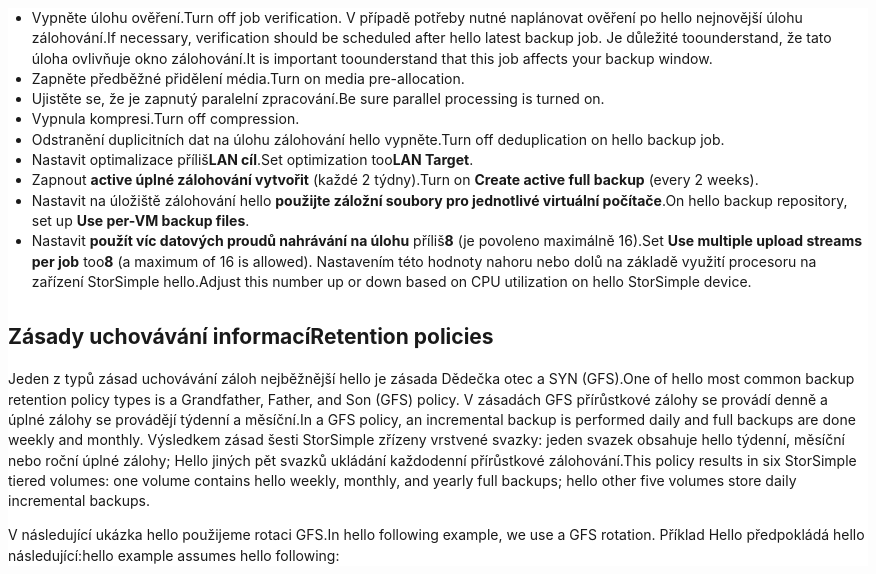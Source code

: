 -   <span data-ttu-id="5fd55-285">Vypněte úlohu ověření.</span><span class="sxs-lookup"><span data-stu-id="5fd55-285">Turn off job verification.</span></span> <span data-ttu-id="5fd55-286">V případě potřeby nutné naplánovat ověření po hello nejnovější úlohu zálohování.</span><span class="sxs-lookup"><span data-stu-id="5fd55-286">If necessary, verification should be scheduled after hello latest backup job.</span></span> <span data-ttu-id="5fd55-287">Je důležité toounderstand, že tato úloha ovlivňuje okno zálohování.</span><span class="sxs-lookup"><span data-stu-id="5fd55-287">It is important toounderstand that this job affects your backup window.</span></span>
-   <span data-ttu-id="5fd55-288">Zapněte předběžné přidělení média.</span><span class="sxs-lookup"><span data-stu-id="5fd55-288">Turn on media pre-allocation.</span></span>
-   <span data-ttu-id="5fd55-289">Ujistěte se, že je zapnutý paralelní zpracování.</span><span class="sxs-lookup"><span data-stu-id="5fd55-289">Be sure parallel processing is turned on.</span></span>
-   <span data-ttu-id="5fd55-290">Vypnula kompresi.</span><span class="sxs-lookup"><span data-stu-id="5fd55-290">Turn off compression.</span></span>
-   <span data-ttu-id="5fd55-291">Odstranění duplicitních dat na úlohu zálohování hello vypněte.</span><span class="sxs-lookup"><span data-stu-id="5fd55-291">Turn off deduplication on hello backup job.</span></span>
-   <span data-ttu-id="5fd55-292">Nastavit optimalizace příliš**LAN cíl**.</span><span class="sxs-lookup"><span data-stu-id="5fd55-292">Set optimization too**LAN Target**.</span></span>
-   <span data-ttu-id="5fd55-293">Zapnout **active úplné zálohování vytvořit** (každé 2 týdny).</span><span class="sxs-lookup"><span data-stu-id="5fd55-293">Turn on **Create active full backup** (every 2 weeks).</span></span>
-   <span data-ttu-id="5fd55-294">Nastavit na úložiště zálohování hello **použijte záložní soubory pro jednotlivé virtuální počítače**.</span><span class="sxs-lookup"><span data-stu-id="5fd55-294">On hello backup repository, set up **Use per-VM backup files**.</span></span>
-   <span data-ttu-id="5fd55-295">Nastavit **použít víc datových proudů nahrávání na úlohu** příliš**8** (je povoleno maximálně 16).</span><span class="sxs-lookup"><span data-stu-id="5fd55-295">Set **Use multiple upload streams per job** too**8** (a maximum of 16 is allowed).</span></span> <span data-ttu-id="5fd55-296">Nastavením této hodnoty nahoru nebo dolů na základě využití procesoru na zařízení StorSimple hello.</span><span class="sxs-lookup"><span data-stu-id="5fd55-296">Adjust this number up or down based on CPU utilization on hello StorSimple device.</span></span>

## <a name="retention-policies"></a><span data-ttu-id="5fd55-297">Zásady uchovávání informací</span><span class="sxs-lookup"><span data-stu-id="5fd55-297">Retention policies</span></span>

<span data-ttu-id="5fd55-298">Jeden z typů zásad uchovávání záloh nejběžnější hello je zásada Dědečka otec a SYN (GFS).</span><span class="sxs-lookup"><span data-stu-id="5fd55-298">One of hello most common backup retention policy types is a Grandfather, Father, and Son (GFS) policy.</span></span> <span data-ttu-id="5fd55-299">V zásadách GFS přírůstkové zálohy se provádí denně a úplné zálohy se provádějí týdenní a měsíční.</span><span class="sxs-lookup"><span data-stu-id="5fd55-299">In a GFS policy, an incremental backup is performed daily and full backups are done weekly and monthly.</span></span> <span data-ttu-id="5fd55-300">Výsledkem zásad šesti StorSimple zřízeny vrstvené svazky: jeden svazek obsahuje hello týdenní, měsíční nebo roční úplné zálohy; Hello jiných pět svazků ukládání každodenní přírůstkové zálohování.</span><span class="sxs-lookup"><span data-stu-id="5fd55-300">This policy results in six StorSimple tiered volumes: one volume contains hello weekly, monthly, and yearly full backups; hello other five volumes store daily incremental backups.</span></span>

<span data-ttu-id="5fd55-301">V následující ukázka hello použijeme rotaci GFS.</span><span class="sxs-lookup"><span data-stu-id="5fd55-301">In hello following example, we use a GFS rotation.</span></span> <span data-ttu-id="5fd55-302">Příklad Hello předpokládá hello následující:</span><span class="sxs-lookup"><span data-stu-id="5fd55-302">hello example assumes hello following:</span></span>
